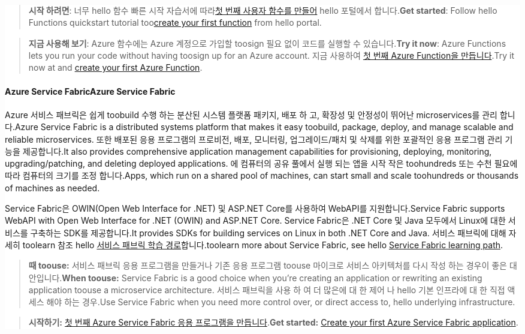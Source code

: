 ><span data-ttu-id="874bb-172">**시작 하려면**: 너무 hello 함수 빠른 시작 자습서에 따라[첫 번째 사용자 함수를 만들어](../../azure-functions/functions-create-first-azure-function.md) hello 포털에서 합니다.</span><span class="sxs-lookup"><span data-stu-id="874bb-172">**Get started**: Follow hello Functions quickstart tutorial too[create your first function](../../azure-functions/functions-create-first-azure-function.md) from hello portal.</span></span>

><span data-ttu-id="874bb-173">**지금 사용해 보기**: Azure 함수에는 Azure 계정으로 가입할 toosign 필요 없이 코드를 실행할 수 있습니다.</span><span class="sxs-lookup"><span data-stu-id="874bb-173">**Try it now**: Azure Functions lets you run your code without having toosign up for an Azure account.</span></span> <span data-ttu-id="874bb-174">지금 사용하여 [첫 번째 Azure Function을 만듭니다](https://tryappservice.azure.com/).</span><span class="sxs-lookup"><span data-stu-id="874bb-174">Try it now at and [create your first Azure Function](https://tryappservice.azure.com/).</span></span>

#### <a name="azure-service-fabric"></a><span data-ttu-id="874bb-175">Azure Service Fabric</span><span class="sxs-lookup"><span data-stu-id="874bb-175">Azure Service Fabric</span></span>

<span data-ttu-id="874bb-176">Azure 서비스 패브릭은 쉽게 toobuild 수행 하는 분산된 시스템 플랫폼 패키지, 배포 하 고, 확장성 및 안정성이 뛰어난 microservices를 관리 합니다.</span><span class="sxs-lookup"><span data-stu-id="874bb-176">Azure Service Fabric is a distributed systems platform that makes it easy toobuild, package, deploy, and manage scalable and reliable microservices.</span></span> <span data-ttu-id="874bb-177">또한 배포된 응용 프로그램의 프로비전, 배포, 모니터링, 업그레이드/패치 및 삭제를 위한 포괄적인 응용 프로그램 관리 기능을 제공합니다.</span><span class="sxs-lookup"><span data-stu-id="874bb-177">It also provides comprehensive application management capabilities for provisioning, deploying, monitoring, upgrading/patching, and deleting deployed applications.</span></span> <span data-ttu-id="874bb-178">에 컴퓨터의 공유 풀에서 실행 되는 앱을 시작 작은 toohundreds 또는 수천 필요에 따라 컴퓨터의 크기를 조정 합니다.</span><span class="sxs-lookup"><span data-stu-id="874bb-178">Apps, which run on a shared pool of machines, can start small and scale toohundreds or thousands of machines as needed.</span></span>

<span data-ttu-id="874bb-179">Service Fabric은 OWIN(Open Web Interface for .NET) 및 ASP.NET Core를 사용하여 WebAPI를 지원합니다.</span><span class="sxs-lookup"><span data-stu-id="874bb-179">Service Fabric supports WebAPI with Open Web Interface for .NET (OWIN) and ASP.NET Core.</span></span> <span data-ttu-id="874bb-180">Service Fabric은 .NET Core 및 Java 모두에서 Linux에 대한 서비스를 구축하는 SDK를 제공합니다.</span><span class="sxs-lookup"><span data-stu-id="874bb-180">It provides SDKs for building services on Linux in both .NET Core and Java.</span></span> <span data-ttu-id="874bb-181">서비스 패브릭에 대해 자세히 toolearn 참조 hello [서비스 패브릭 학습 경로](https://azure.microsoft.com/documentation/learning-paths/service-fabric/)합니다.</span><span class="sxs-lookup"><span data-stu-id="874bb-181">toolearn more about Service Fabric, see hello [Service Fabric learning path](https://azure.microsoft.com/documentation/learning-paths/service-fabric/).</span></span>

><span data-ttu-id="874bb-182">**때 toouse:** 서비스 패브릭 응용 프로그램을 만들거나 기존 응용 프로그램 toouse 마이크로 서비스 아키텍처를 다시 작성 하는 경우이 좋은 대안입니다.</span><span class="sxs-lookup"><span data-stu-id="874bb-182">**When toouse:** Service Fabric is a good choice when you’re creating an application or rewriting an existing application toouse a microservice architecture.</span></span> <span data-ttu-id="874bb-183">서비스 패브릭을 사용 하 여 더 많은에 대 한 제어 나 hello 기본 인프라에 대 한 직접 액세스 해야 하는 경우.</span><span class="sxs-lookup"><span data-stu-id="874bb-183">Use Service Fabric when you need more control over, or direct access to, hello underlying infrastructure.</span></span>

><span data-ttu-id="874bb-184">**시작하기:** [첫 번째 Azure Service Fabric 응용 프로그램을 만듭니다](../../service-fabric/service-fabric-create-your-first-application-in-visual-studio.md).</span><span class="sxs-lookup"><span data-stu-id="874bb-184">**Get started:** [Create your first Azure Service Fabric application](../../service-fabric/service-fabric-create-your-first-application-in-visual-studio.md).</span></span>
